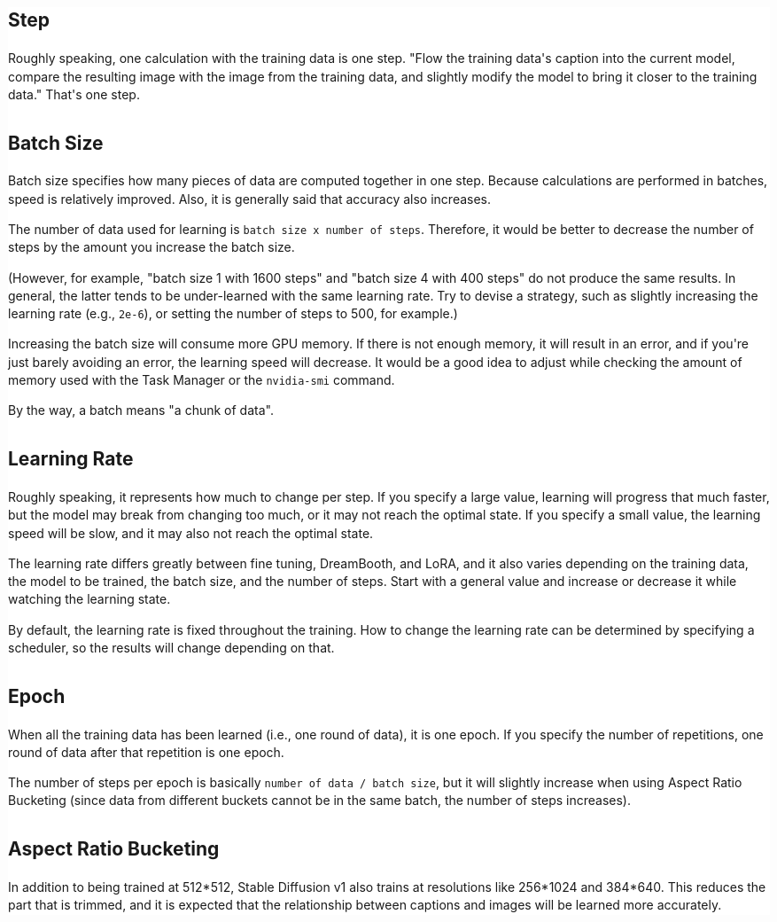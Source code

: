 ## Step

Roughly speaking, one calculation with the training data is one step. "Flow the training data's caption into the current model, compare the resulting image with the image from the training data, and slightly modify the model to bring it closer to the training data." That's one step.

## Batch Size

Batch size specifies how many pieces of data are computed together in one step. Because calculations are performed in batches, speed is relatively improved. Also, it is generally said that accuracy also increases.

The number of data used for learning is `batch size x number of steps`. Therefore, it would be better to decrease the number of steps by the amount you increase the batch size.

(However, for example, "batch size 1 with 1600 steps" and "batch size 4 with 400 steps" do not produce the same results. In general, the latter tends to be under-learned with the same learning rate. Try to devise a strategy, such as slightly increasing the learning rate (e.g., `2e-6`), or setting the number of steps to 500, for example.)

Increasing the batch size will consume more GPU memory. If there is not enough memory, it will result in an error, and if you're just barely avoiding an error, the learning speed will decrease. It would be a good idea to adjust while checking the amount of memory used with the Task Manager or the `nvidia-smi` command.

By the way, a batch means "a chunk of data".

## Learning Rate

Roughly speaking, it represents how much to change per step. If you specify a large value, learning will progress that much faster, but the model may break from changing too much, or it may not reach the optimal state. If you specify a small value, the learning speed will be slow, and it may also not reach the optimal state.

The learning rate differs greatly between fine tuning, DreamBooth, and LoRA, and it also varies depending on the training data, the model to be trained, the batch size, and the number of steps. Start with a general value and increase or decrease it while watching the learning state.

By default, the learning rate is fixed throughout the training. How to change the learning rate can be determined by specifying a scheduler, so the results will change depending on that.

## Epoch

When all the training data has been learned (i.e., one round of data), it is one epoch. If you specify the number of repetitions, one round of data after that repetition is one epoch.

The number of steps per epoch is basically `number of data / batch size`, but it will slightly increase when using Aspect Ratio Bucketing (since data from different buckets cannot be in the same batch, the number of steps increases).

## Aspect Ratio Bucketing

In addition to being trained at 512\*512, Stable Diffusion v1 also trains at resolutions like 256\*1024 and 384\*640. This reduces the part that is trimmed, and it is expected that the relationship between captions and images will be learned more accurately.
